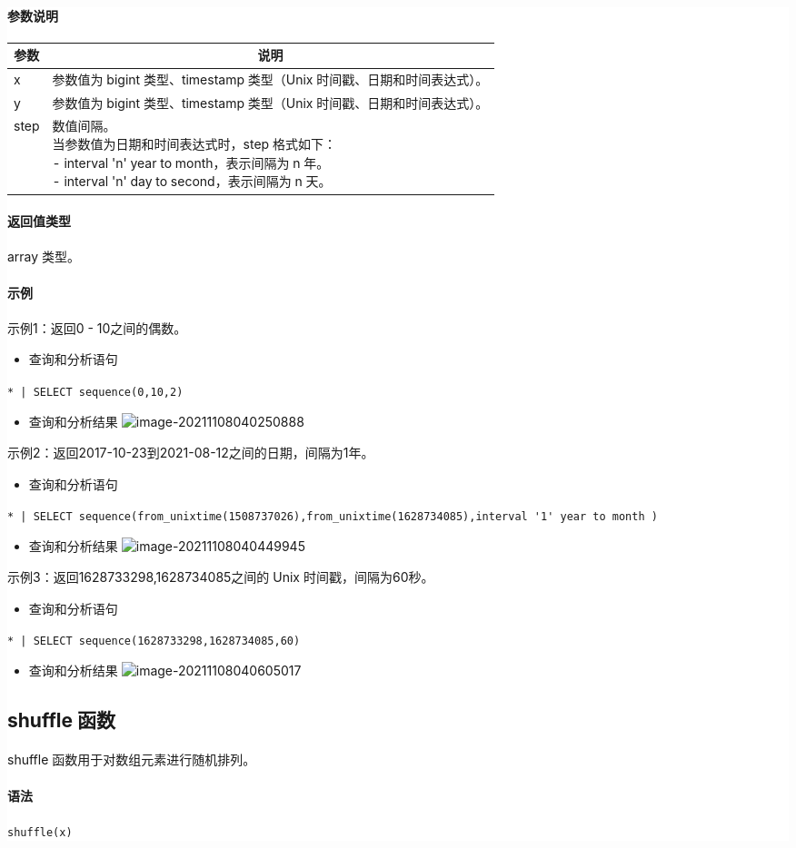 #### 参数说明

| 参数 | 说明                                                         |
| ---- | ------------------------------------------------------------ |
| x    | 参数值为 bigint 类型、timestamp 类型（Unix 时间戳、日期和时间表达式）。 |
| y    | 参数值为 bigint 类型、timestamp 类型（Unix 时间戳、日期和时间表达式）。 |
| step | 数值间隔。</br>当参数值为日期和时间表达式时，step 格式如下：<br/>- interval  'n' year to month，表示间隔为 n 年。<br/>- interval  'n' day to second，表示间隔为 n 天。 |

#### 返回值类型

array 类型。

#### 示例

示例1：返回0 - 10之间的偶数。

- 查询和分析语句
```
* | SELECT sequence(0,10,2)
```
- 查询和分析结果
![image-20211108040250888](https://qcloudimg.tencent-cloud.cn/raw/527387152ee3a071f68cae45111e1150.png)

示例2：返回2017-10-23到2021-08-12之间的日期，间隔为1年。

- 查询和分析语句
```
* | SELECT sequence(from_unixtime(1508737026),from_unixtime(1628734085),interval '1' year to month )
```
- 查询和分析结果
![image-20211108040449945](https://qcloudimg.tencent-cloud.cn/raw/abcd036ba6222b1e8b913679631c7e84.png)

示例3：返回1628733298,1628734085之间的 Unix 时间戳，间隔为60秒。

- 查询和分析语句
```
* | SELECT sequence(1628733298,1628734085,60)
```
- 查询和分析结果
![image-20211108040605017](https://qcloudimg.tencent-cloud.cn/raw/19b5949bf2b36225a1c4cfa8a74a8338.png)


<span id="shuffle"></span>
## shuffle 函数

shuffle 函数用于对数组元素进行随机排列。

#### 语法

```
shuffle(x)
```
